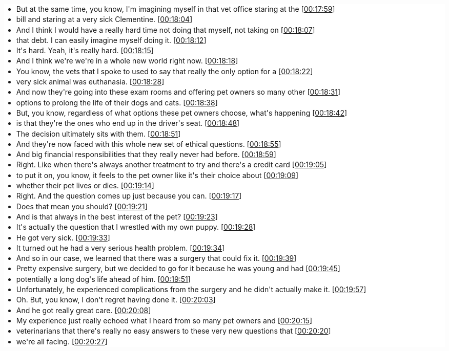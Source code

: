 *  But at the same time, you know, I'm imagining myself in that vet office staring at the [[00:17:59](https://www.youtube.com/watch?v=ljY-X71s7R8&t=1079.48s)]
*  bill and staring at a very sick Clementine. [[00:18:04](https://www.youtube.com/watch?v=ljY-X71s7R8&t=1084.56s)]
*  And I think I would have a really hard time not doing that myself, not taking on [[00:18:07](https://www.youtube.com/watch?v=ljY-X71s7R8&t=1087.6s)]
*  that debt. I can easily imagine myself doing it. [[00:18:12](https://www.youtube.com/watch?v=ljY-X71s7R8&t=1092.96s)]
*  It's hard. Yeah, it's really hard. [[00:18:15](https://www.youtube.com/watch?v=ljY-X71s7R8&t=1095.8s)]
*  And I think we're we're in a whole new world right now. [[00:18:18](https://www.youtube.com/watch?v=ljY-X71s7R8&t=1098.36s)]
*  You know, the vets that I spoke to used to say that really the only option for a [[00:18:22](https://www.youtube.com/watch?v=ljY-X71s7R8&t=1102.56s)]
*  very sick animal was euthanasia. [[00:18:28](https://www.youtube.com/watch?v=ljY-X71s7R8&t=1108.6s)]
*  And now they're going into these exam rooms and offering pet owners so many other [[00:18:31](https://www.youtube.com/watch?v=ljY-X71s7R8&t=1111.4s)]
*  options to prolong the life of their dogs and cats. [[00:18:38](https://www.youtube.com/watch?v=ljY-X71s7R8&t=1118.0s)]
*  But, you know, regardless of what options these pet owners choose, what's happening [[00:18:42](https://www.youtube.com/watch?v=ljY-X71s7R8&t=1122.52s)]
*  is that they're the ones who end up in the driver's seat. [[00:18:48](https://www.youtube.com/watch?v=ljY-X71s7R8&t=1128.52s)]
*  The decision ultimately sits with them. [[00:18:51](https://www.youtube.com/watch?v=ljY-X71s7R8&t=1131.32s)]
*  And they're now faced with this whole new set of ethical questions. [[00:18:55](https://www.youtube.com/watch?v=ljY-X71s7R8&t=1135.32s)]
*  And big financial responsibilities that they really never had before. [[00:18:59](https://www.youtube.com/watch?v=ljY-X71s7R8&t=1139.96s)]
*  Right. Like when there's always another treatment to try and there's a credit card [[00:19:05](https://www.youtube.com/watch?v=ljY-X71s7R8&t=1145.3200000000002s)]
*  to put it on, you know, it feels to the pet owner like it's their choice about [[00:19:09](https://www.youtube.com/watch?v=ljY-X71s7R8&t=1149.4s)]
*  whether their pet lives or dies. [[00:19:14](https://www.youtube.com/watch?v=ljY-X71s7R8&t=1154.8400000000001s)]
*  Right. And the question comes up just because you can. [[00:19:17](https://www.youtube.com/watch?v=ljY-X71s7R8&t=1157.48s)]
*  Does that mean you should? [[00:19:21](https://www.youtube.com/watch?v=ljY-X71s7R8&t=1161.2s)]
*  And is that always in the best interest of the pet? [[00:19:23](https://www.youtube.com/watch?v=ljY-X71s7R8&t=1163.0s)]
*  It's actually the question that I wrestled with my own puppy. [[00:19:28](https://www.youtube.com/watch?v=ljY-X71s7R8&t=1168.16s)]
*  He got very sick. [[00:19:33](https://www.youtube.com/watch?v=ljY-X71s7R8&t=1173.16s)]
*  It turned out he had a very serious health problem. [[00:19:34](https://www.youtube.com/watch?v=ljY-X71s7R8&t=1174.8400000000001s)]
*  And so in our case, we learned that there was a surgery that could fix it. [[00:19:39](https://www.youtube.com/watch?v=ljY-X71s7R8&t=1179.48s)]
*  Pretty expensive surgery, but we decided to go for it because he was young and had [[00:19:45](https://www.youtube.com/watch?v=ljY-X71s7R8&t=1185.68s)]
*  potentially a long dog's life ahead of him. [[00:19:51](https://www.youtube.com/watch?v=ljY-X71s7R8&t=1191.76s)]
*  Unfortunately, he experienced complications from the surgery and he didn't actually make it. [[00:19:57](https://www.youtube.com/watch?v=ljY-X71s7R8&t=1197.68s)]
*  Oh. But, you know, I don't regret having done it. [[00:20:03](https://www.youtube.com/watch?v=ljY-X71s7R8&t=1203.92s)]
*  And he got really great care. [[00:20:08](https://www.youtube.com/watch?v=ljY-X71s7R8&t=1208.88s)]
*  My experience just really echoed what I heard from so many pet owners and [[00:20:15](https://www.youtube.com/watch?v=ljY-X71s7R8&t=1215.0800000000002s)]
*  veterinarians that there's really no easy answers to these very new questions that [[00:20:20](https://www.youtube.com/watch?v=ljY-X71s7R8&t=1220.6s)]
*  we're all facing. [[00:20:27](https://www.youtube.com/watch?v=ljY-X71s7R8&t=1227.9199999999998s)]